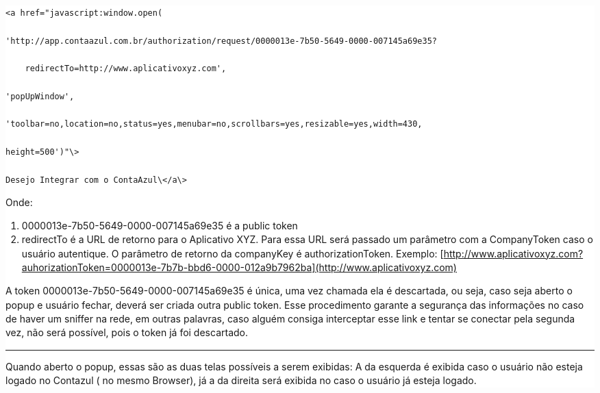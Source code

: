 ```
<a href="javascript:window.open(

'http://app.contaazul.com.br/authorization/request/0000013e-7b50-5649-0000-007145a69e35?

    redirectTo=http://www.aplicativoxyz.com',

'popUpWindow',

'toolbar=no,location=no,status=yes,menubar=no,scrollbars=yes,resizable=yes,width=430,

height=500')"\>

Desejo Integrar com o ContaAzul\</a\>
```

Onde:

1.  0000013e-7b50-5649-0000-007145a69e35 é a public token
2.  redirectTo é a URL de retorno para o Aplicativo XYZ. Para essa URL
    será passado um parâmetro com a CompanyToken caso o usuário
    autentique. O parâmetro de retorno da companyKey é
    authorizationToken. Exemplo:
    [http://www.aplicativoxyz.com?auhorizationToken=0000013e-7b7b-bbd6-0000-012a9b7962ba](http://www.aplicativoxyz.com)

A token 0000013e-7b50-5649-0000-007145a69e35 é única, uma vez chamada
ela é descartada, ou seja, caso seja aberto o popup e usuário fechar,
deverá ser criada outra public token. Esse procedimento garante a
segurança das informações no caso de haver um sniffer na rede, em outras
palavras, caso alguém consiga interceptar esse link e tentar se conectar
pela segunda vez, não será possível, pois o token já foi descartado.

* * * * *

Quando aberto o popup, essas são as duas telas possíveis a serem
exibidas: A da esquerda é exibida caso o usuário não esteja logado no
Contazul ( no mesmo Browser), já a da direita será exibida no caso o
usuário já esteja logado.
